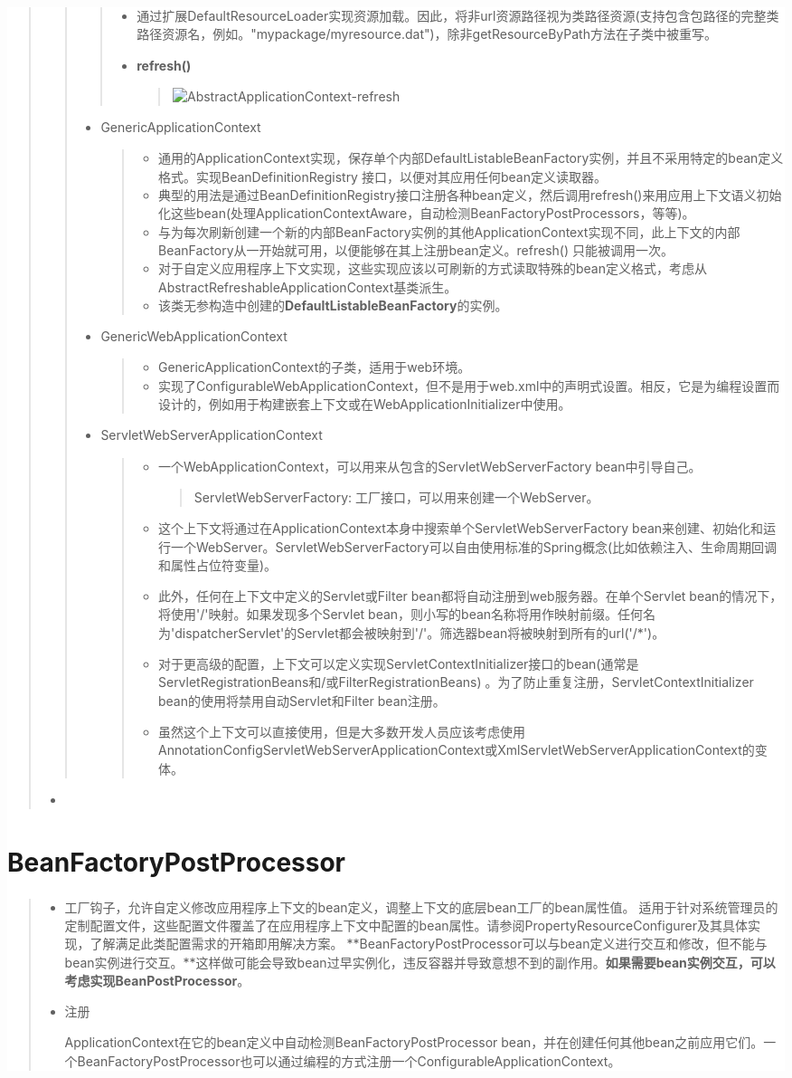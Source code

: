 >   >   > - 通过扩展DefaultResourceLoader实现资源加载。因此，将非url资源路径视为类路径资源(支持包含包路径的完整类路径资源名，例如。"mypackage/myresource.dat")，除非getResourceByPath方法在子类中被重写。
>   >   >
>   >   > - **refresh()**
>   >   >
>   >   >   > ![AbstractApplicationContext-refresh](https://love-coder-blog-images.oss-cn-beijing.aliyuncs.com/images/AbstractApplicationContext-refresh.jpg)
>   >
>   > - GenericApplicationContext
>   >
>   >   > - 通用的ApplicationContext实现，保存单个内部DefaultListableBeanFactory实例，并且不采用特定的bean定义格式。实现BeanDefinitionRegistry 接口，以便对其应用任何bean定义读取器。
>   >   > - 典型的用法是通过BeanDefinitionRegistry接口注册各种bean定义，然后调用refresh()来用应用上下文语义初始化这些bean(处理ApplicationContextAware，自动检测BeanFactoryPostProcessors，等等)。
>   >   > - 与为每次刷新创建一个新的内部BeanFactory实例的其他ApplicationContext实现不同，此上下文的内部BeanFactory从一开始就可用，以便能够在其上注册bean定义。refresh() 只能被调用一次。
>   >   > - 对于自定义应用程序上下文实现，这些实现应该以可刷新的方式读取特殊的bean定义格式，考虑从AbstractRefreshableApplicationContext基类派生。
>   >   > - 该类无参构造中创建的**DefaultListableBeanFactory**的实例。
>   >
>   > - GenericWebApplicationContext
>   >
>   >   > - GenericApplicationContext的子类，适用于web环境。
>   >   > - 实现了ConfigurableWebApplicationContext，但不是用于web.xml中的声明式设置。相反，它是为编程设置而设计的，例如用于构建嵌套上下文或在WebApplicationInitializer中使用。
>   >
>   > - ServletWebServerApplicationContext
>   >
>   >   > - 一个WebApplicationContext，可以用来从包含的ServletWebServerFactory bean中引导自己。
>   >   >
>   >   >   > ServletWebServerFactory: 工厂接口，可以用来创建一个WebServer。
>   >   >
>   >   > - 这个上下文将通过在ApplicationContext本身中搜索单个ServletWebServerFactory bean来创建、初始化和运行一个WebServer。ServletWebServerFactory可以自由使用标准的Spring概念(比如依赖注入、生命周期回调和属性占位符变量)。
>   >   >
>   >   > - 此外，任何在上下文中定义的Servlet或Filter bean都将自动注册到web服务器。在单个Servlet bean的情况下，将使用'/'映射。如果发现多个Servlet bean，则小写的bean名称将用作映射前缀。任何名为'dispatcherServlet'的Servlet都会被映射到'/'。筛选器bean将被映射到所有的url('/*')。
>   >   >
>   >   > - 对于更高级的配置，上下文可以定义实现ServletContextInitializer接口的bean(通常是ServletRegistrationBeans和/或FilterRegistrationBeans) 。为了防止重复注册，ServletContextInitializer bean的使用将禁用自动Servlet和Filter bean注册。
>   >   >
>   >   > - 虽然这个上下文可以直接使用，但是大多数开发人员应该考虑使用AnnotationConfigServletWebServerApplicationContext或XmlServletWebServerApplicationContext的变体。
>
> - 

# BeanFactoryPostProcessor

> - 工厂钩子，允许自定义修改应用程序上下文的bean定义，调整上下文的底层bean工厂的bean属性值。 适用于针对系统管理员的定制配置文件，这些配置文件覆盖了在应用程序上下文中配置的bean属性。请参阅PropertyResourceConfigurer及其具体实现，了解满足此类配置需求的开箱即用解决方案。 **BeanFactoryPostProcessor可以与bean定义进行交互和修改，但不能与bean实例进行交互。**这样做可能会导致bean过早实例化，违反容器并导致意想不到的副作用。**如果需要bean实例交互，可以考虑实现BeanPostProcessor**。
>
> - 注册
>
>   ApplicationContext在它的bean定义中自动检测BeanFactoryPostProcessor bean，并在创建任何其他bean之前应用它们。一个BeanFactoryPostProcessor也可以通过编程的方式注册一个ConfigurableApplicationContext。
